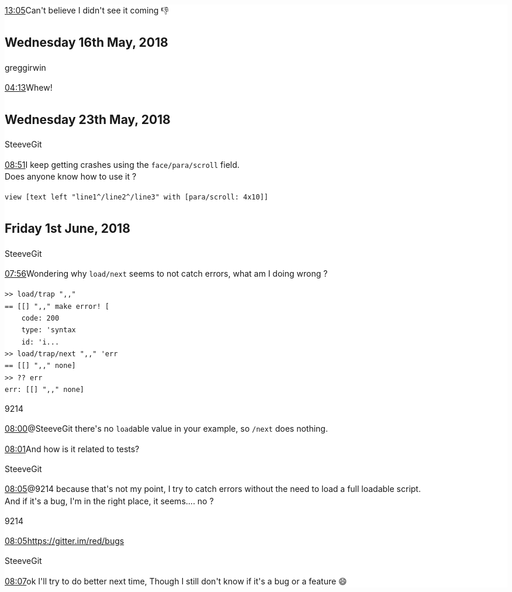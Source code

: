 [13:05](#msg5afadb03f04ce53632dba386)Can't believe I didn't see it coming :-1:

## Wednesday 16th May, 2018

greggirwin

[04:13](#msg5afbafe4e1cf621dba222093)Whew!

## Wednesday 23th May, 2018

SteeveGit

[08:51](#msg5b052b9baaafa25932ac001c)I keep getting crashes using the `face/para/scroll` field.  
Does anyone know how to use it ?

```
view [text left "line1^/line2^/line3" with [para/scroll: 4x10]]
```

## Friday 1st June, 2018

SteeveGit

[07:56](#msg5b10fc38352b9e1a4b4cff94)Wondering why `load/next` seems to not catch errors, what am I doing wrong ?

```
>> load/trap ",," 
== [[] ",," make error! [
    code: 200
    type: 'syntax
    id: 'i...
>> load/trap/next ",," 'err 
== [[] ",," none]
>> ?? err
err: [[] ",," none]
```

9214

[08:00](#msg5b10fd30361a950a66315916)@SteeveGit there's no `load`able value in your example, so `/next` does nothing.

[08:01](#msg5b10fd40160c567d16f4816f)And how is it related to tests?

SteeveGit

[08:05](#msg5b10fe3499fa7f4c0637222c)@9214 because that's not my point, I try to catch errors without the need to load a full loadable script.  
And if it's a bug, I'm in the right place, it seems.... no ?

9214

[08:05](#msg5b10fe5cc712f561254c93dc)https://gitter.im/red/bugs

SteeveGit

[08:07](#msg5b10fea64eaffb692d71a8a6)ok I'll try to do better next time, Though I still don't know if it's a bug or a feature :smile:
